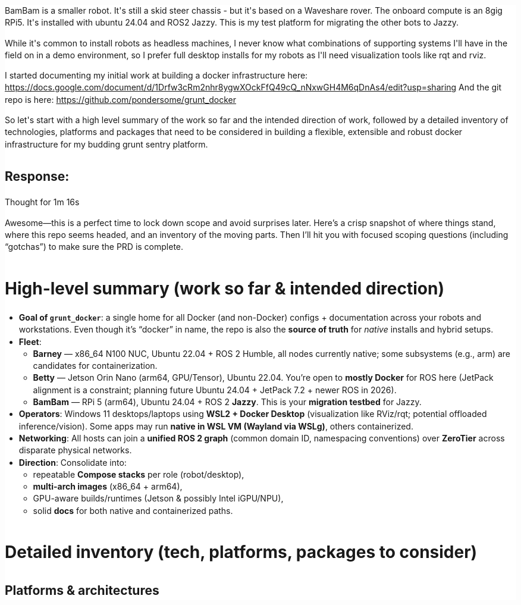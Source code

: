 BamBam is a smaller robot. It's still a skid steer chassis - but it's based on a Waveshare rover. The onboard compute is an 8gig RPi5. It's installed with ubuntu 24.04 and ROS2 Jazzy.  This is my test platform for migrating the other bots to Jazzy.

While it's common to install robots as headless machines, I never know what combinations of supporting systems I'll have in the field on in a demo environment, so I prefer full desktop installs for my robots as I'll need visualization tools like rqt and rviz.

I started documenting my initial work at building a docker infrastructure here:
https://docs.google.com/document/d/1Drfw3cRm2nhr8ygwXOckFfQ49cQ_nNxwGH4M6qDnAs4/edit?usp=sharing
And the git repo is here:
https://github.com/pondersome/grunt_docker

So let's start with a high level summary of the work so far and the intended direction of work, followed by a detailed inventory of technologies, platforms and packages that need to be considered in building a flexible, extensible and robust docker infrastructure for my budding grunt sentry platform.

## Response:
Thought for 1m 16s

Awesome—this is a perfect time to lock down scope and avoid surprises later. Here’s a crisp snapshot of where things stand, where this repo seems headed, and an inventory of the moving parts. Then I’ll hit you with focused scoping questions (including “gotchas”) to make sure the PRD is complete.

High-level summary (work so far & intended direction)
=====================================================

*   **Goal of `grunt_docker`**: a single home for all Docker (and non-Docker) configs + documentation across your robots and workstations. Even though it’s “docker” in name, the repo is also the **source of truth** for _native_ installs and hybrid setups.
*   **Fleet**:
    *   **Barney** — x86\_64 N100 NUC, Ubuntu 22.04 + ROS 2 Humble, all nodes currently native; some subsystems (e.g., arm) are candidates for containerization.
    *   **Betty** — Jetson Orin Nano (arm64, GPU/Tensor), Ubuntu 22.04. You’re open to **mostly Docker** for ROS here (JetPack alignment is a constraint; planning future Ubuntu 24.04 + JetPack 7.2 + newer ROS in 2026).
    *   **BamBam** — RPi 5 (arm64), Ubuntu 24.04 + ROS 2 **Jazzy**. This is your **migration testbed** for Jazzy.
*   **Operators**: Windows 11 desktops/laptops using **WSL2 + Docker Desktop** (visualization like RViz/rqt; potential offloaded inference/vision). Some apps may run **native in WSL VM (Wayland via WSLg)**, others containerized.
*   **Networking**: All hosts can join a **unified ROS 2 graph** (common domain ID, namespacing conventions) over **ZeroTier** across disparate physical networks.
*   **Direction**: Consolidate into:
    *   repeatable **Compose stacks** per role (robot/desktop),
    *   **multi-arch images** (x86\_64 + arm64),
    *   GPU-aware builds/runtimes (Jetson & possibly Intel iGPU/NPU),
    *   solid **docs** for both native and containerized paths.

Detailed inventory (tech, platforms, packages to consider)
==========================================================

Platforms & architectures
-------------------------
